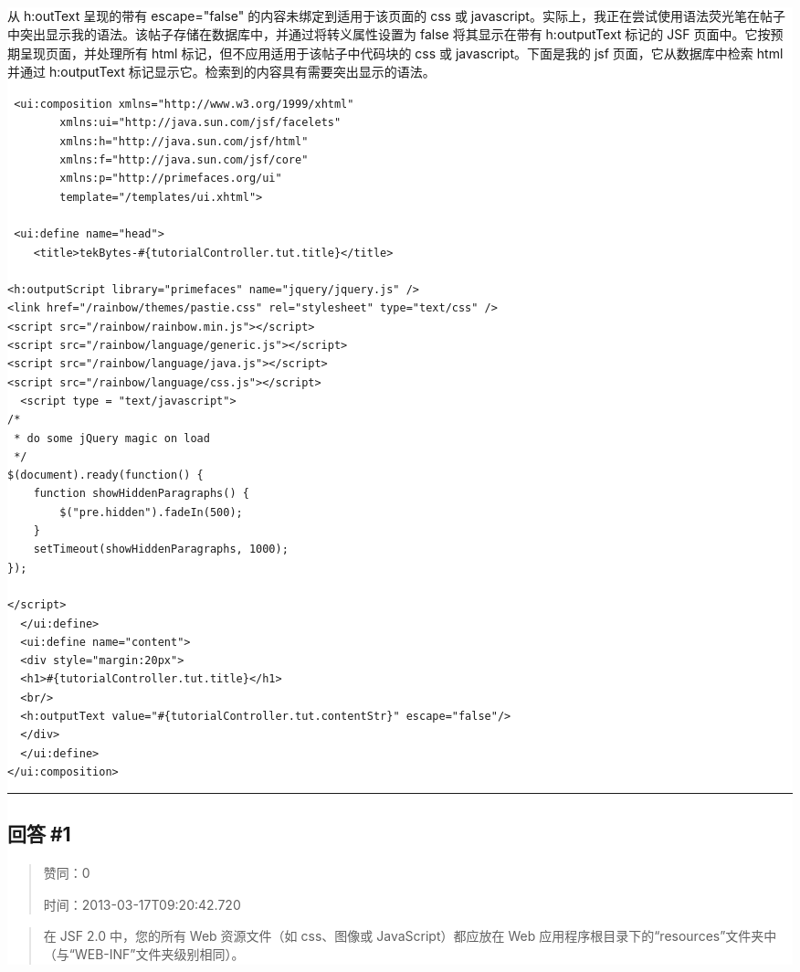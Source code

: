 从 h:outText 呈现的带有 escape="false" 的内容未绑定到适用于该页面的 css 或 javascript。实际上，我正在尝试使用语法荧光笔在帖子中突出显示我的语法。该帖子存储在数据库中，并通过将转义属性设置为 false 将其显示在带有 h:outputText 标记的 JSF 页面中。它按预期呈现页面，并处理所有 html 标记，但不应用适用于该帖子中代码块的 css 或 javascript。下面是我的 jsf 页面，它从数据库中检索 html 并通过 h:outputText 标记显示它。检索到的内容具有需要突出显示的语法。

```
 <ui:composition xmlns="http://www.w3.org/1999/xhtml"
        xmlns:ui="http://java.sun.com/jsf/facelets"
        xmlns:h="http://java.sun.com/jsf/html"
        xmlns:f="http://java.sun.com/jsf/core"
        xmlns:p="http://primefaces.org/ui"
        template="/templates/ui.xhtml">

 <ui:define name="head">
    <title>tekBytes-#{tutorialController.tut.title}</title>

<h:outputScript library="primefaces" name="jquery/jquery.js" />
<link href="/rainbow/themes/pastie.css" rel="stylesheet" type="text/css" />
<script src="/rainbow/rainbow.min.js"></script>
<script src="/rainbow/language/generic.js"></script>
<script src="/rainbow/language/java.js"></script>
<script src="/rainbow/language/css.js"></script>
  <script type = "text/javascript">
/*
 * do some jQuery magic on load
 */
$(document).ready(function() {
    function showHiddenParagraphs() {
        $("pre.hidden").fadeIn(500);
    }
    setTimeout(showHiddenParagraphs, 1000);
});

</script>
  </ui:define>
  <ui:define name="content">
  <div style="margin:20px">
  <h1>#{tutorialController.tut.title}</h1>
  <br/>
  <h:outputText value="#{tutorialController.tut.contentStr}" escape="false"/>
  </div>
  </ui:define>
</ui:composition> 
```

* * *

## 回答 #1

> 赞同：0
> 
> 时间：2013-03-17T09:20:42.720

> 在 JSF 2.0 中，您的所有 Web 资源文件（如 css、图像或 JavaScript）都应放在 Web 应用程序根目录下的“resources”文件夹中（与“WEB-INF”文件夹级别相同）。
